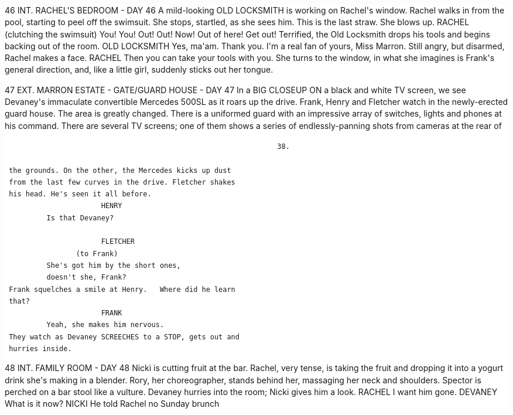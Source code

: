 
46   INT. RACHEL'S BEDROOM - DAY                                46
     A mild-looking OLD LOCKSMITH is working on Rachel's
     window. Rachel walks in from the pool, starting to
     peel off the swimsuit. She stops, startled, as she sees
     him. This is the last straw. She blows up.
                           RACHEL
                     (clutching the
                      swimsuit)
              You! You! Out! Out!        Now!   Out
              of here! Get out!
     Terrified, the Old Locksmith drops his tools and begins
     backing out of the room.
                           OLD LOCKSMITH
              Yes, ma'am. Thank you. I'm a real
              fan of yours, Miss Marron.
     Still angry, but disarmed, Rachel makes a face.
                           RACHEL
              Then you can take your tools with you.
     She turns to the window, in what she imagines is
     Frank's general direction, and, like a little girl,
     suddenly sticks out her tongue.

47   EXT. MARRON ESTATE - GATE/GUARD HOUSE - DAY                47
     In a BIG CLOSEUP ON a black and white TV screen, we see
     Devaney's immaculate convertible Mercedes 500SL as it
     roars up the drive. Frank, Henry and Fletcher watch in
     the newly-erected guard house. The area is greatly
     changed. There is a uniformed guard with an impressive
     array of switches, lights and phones at his command.
     There are several TV screens; one of them shows a series
     of endlessly-panning shots from cameras at the rear of

                                                                     38.

     the grounds. On the other, the Mercedes kicks up dust
     from the last few curves in the drive. Fletcher shakes
     his head. He's seen it all before.
                           HENRY
              Is that Devaney?

                           FLETCHER
                     (to Frank)
              She's got him by the short ones,
              doesn't she, Frank?
     Frank squelches a smile at Henry.   Where did he learn
     that?
                           FRANK
              Yeah, she makes him nervous.
     They watch as Devaney SCREECHES to a STOP, gets out and
     hurries inside.

48   INT. FAMILY ROOM - DAY                                     48
     Nicki is cutting fruit at the bar. Rachel, very tense,
     is taking the fruit and dropping it into a yogurt drink
     she's making in a blender.
     Rory, her choreographer, stands behind her, massaging her
     neck and shoulders. Spector is perched on a bar stool
     like a vulture. Devaney hurries into the room; Nicki
     gives him a look.
                           RACHEL
              I want him gone.
                           DEVANEY
              What is it now?
                           NICKI
              He told Rachel no Sunday brunch